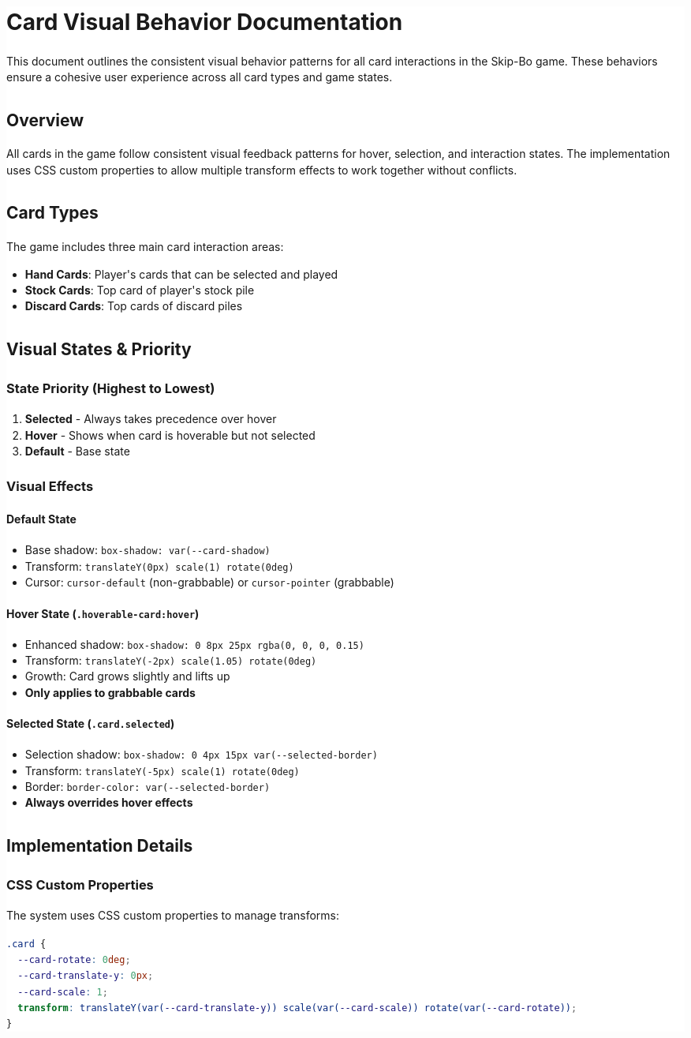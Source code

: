 # Card Visual Behavior Documentation

This document outlines the consistent visual behavior patterns for all card interactions in the Skip-Bo game. These behaviors ensure a cohesive user experience across all card types and game states.

## Overview

All cards in the game follow consistent visual feedback patterns for hover, selection, and interaction states. The implementation uses CSS custom properties to allow multiple transform effects to work together without conflicts.

## Card Types

The game includes three main card interaction areas:
- **Hand Cards**: Player's cards that can be selected and played
- **Stock Cards**: Top card of player's stock pile
- **Discard Cards**: Top cards of discard piles

## Visual States & Priority

### State Priority (Highest to Lowest)
1. **Selected** - Always takes precedence over hover
2. **Hover** - Shows when card is hoverable but not selected  
3. **Default** - Base state

### Visual Effects

#### Default State
- Base shadow: `box-shadow: var(--card-shadow)`
- Transform: `translateY(0px) scale(1) rotate(0deg)`
- Cursor: `cursor-default` (non-grabbable) or `cursor-pointer` (grabbable)

#### Hover State (`.hoverable-card:hover`)
- Enhanced shadow: `box-shadow: 0 8px 25px rgba(0, 0, 0, 0.15)`
- Transform: `translateY(-2px) scale(1.05) rotate(0deg)`
- Growth: Card grows slightly and lifts up
- **Only applies to grabbable cards**

#### Selected State (`.card.selected`)
- Selection shadow: `box-shadow: 0 4px 15px var(--selected-border)`
- Transform: `translateY(-5px) scale(1) rotate(0deg)`  
- Border: `border-color: var(--selected-border)`
- **Always overrides hover effects**

## Implementation Details

### CSS Custom Properties
The system uses CSS custom properties to manage transforms:
```css
.card {
  --card-rotate: 0deg;
  --card-translate-y: 0px;
  --card-scale: 1;
  transform: translateY(var(--card-translate-y)) scale(var(--card-scale)) rotate(var(--card-rotate));
}
```
